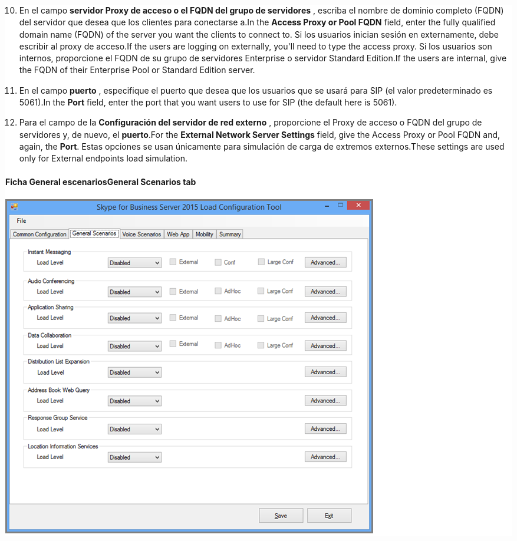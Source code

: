 10. <span data-ttu-id="d8a9d-253">En el campo **servidor Proxy de acceso o el FQDN del grupo de servidores** , escriba el nombre de dominio completo (FQDN) del servidor que desea que los clientes para conectarse a.</span><span class="sxs-lookup"><span data-stu-id="d8a9d-253">In the **Access Proxy or Pool FQDN** field, enter the fully qualified domain name (FQDN) of the server you want the clients to connect to.</span></span> <span data-ttu-id="d8a9d-254">Si los usuarios inician sesión en externamente, debe escribir al proxy de acceso.</span><span class="sxs-lookup"><span data-stu-id="d8a9d-254">If the users are logging on externally, you'll need to type the access proxy.</span></span> <span data-ttu-id="d8a9d-255">Si los usuarios son internos, proporcione el FQDN de su grupo de servidores Enterprise o servidor Standard Edition.</span><span class="sxs-lookup"><span data-stu-id="d8a9d-255">If the users are internal, give the FQDN of their Enterprise Pool or Standard Edition server.</span></span>
    
11. <span data-ttu-id="d8a9d-256">En el campo **puerto** , especifique el puerto que desea que los usuarios que se usará para SIP (el valor predeterminado es 5061).</span><span class="sxs-lookup"><span data-stu-id="d8a9d-256">In the **Port** field, enter the port that you want users to use for SIP (the default here is 5061).</span></span>
    
12. <span data-ttu-id="d8a9d-257">Para el campo de la **Configuración del servidor de red externo** , proporcione el Proxy de acceso o FQDN del grupo de servidores y, de nuevo, el **puerto**.</span><span class="sxs-lookup"><span data-stu-id="d8a9d-257">For the **External Network Server Settings** field, give the Access Proxy or Pool FQDN and, again, the **Port**.</span></span> <span data-ttu-id="d8a9d-258">Estas opciones se usan únicamente para simulación de carga de extremos externos.</span><span class="sxs-lookup"><span data-stu-id="d8a9d-258">These settings are used only for External endpoints load simulation.</span></span>
    
#### <a name="general-scenarios-tab"></a><span data-ttu-id="d8a9d-259">Ficha General escenarios</span><span class="sxs-lookup"><span data-stu-id="d8a9d-259">General Scenarios tab</span></span>

![Herramienta de configuración de carga donde se muestra la ficha Escenarios generales.](../../media/45792e57-4322-4c20-956f-fe480b0de1a7.png)
  